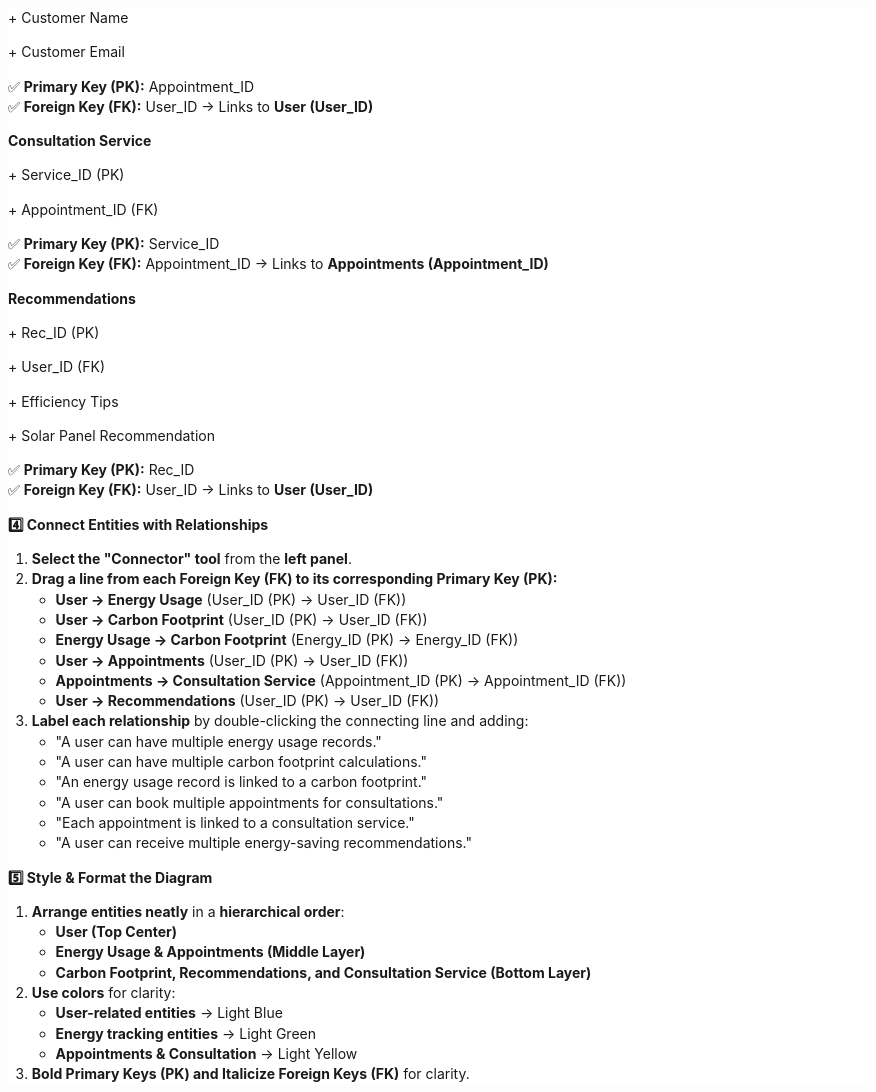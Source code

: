 \+ Customer Name

\+ Customer Email

✅ **Primary Key (PK):** Appointment_ID  
✅ **Foreign Key (FK):** User_ID → Links to **User (User_ID)**

**Consultation Service**

\+ Service_ID (PK)

\+ Appointment_ID (FK)

✅ **Primary Key (PK):** Service_ID  
✅ **Foreign Key (FK):** Appointment_ID → Links to **Appointments (Appointment_ID)**

**Recommendations**

\+ Rec_ID (PK)

\+ User_ID (FK)

\+ Efficiency Tips

\+ Solar Panel Recommendation

✅ **Primary Key (PK):** Rec_ID  
✅ **Foreign Key (FK):** User_ID → Links to **User (User_ID)**

**4️⃣ Connect Entities with Relationships**

1. **Select the "Connector" tool** from the **left panel**.
2. **Drag a line from each Foreign Key (FK) to its corresponding Primary Key (PK):**
    - **User → Energy Usage** (User_ID (PK) → User_ID (FK))
    - **User → Carbon Footprint** (User_ID (PK) → User_ID (FK))
    - **Energy Usage → Carbon Footprint** (Energy_ID (PK) → Energy_ID (FK))
    - **User → Appointments** (User_ID (PK) → User_ID (FK))
    - **Appointments → Consultation Service** (Appointment_ID (PK) → Appointment_ID (FK))
    - **User → Recommendations** (User_ID (PK) → User_ID (FK))
3. **Label each relationship** by double-clicking the connecting line and adding:
    - "A user can have multiple energy usage records."
    - "A user can have multiple carbon footprint calculations."
    - "An energy usage record is linked to a carbon footprint."
    - "A user can book multiple appointments for consultations."
    - "Each appointment is linked to a consultation service."
    - "A user can receive multiple energy-saving recommendations."

**5️⃣ Style & Format the Diagram**

1. **Arrange entities neatly** in a **hierarchical order**:
    - **User (Top Center)**
    - **Energy Usage & Appointments (Middle Layer)**
    - **Carbon Footprint, Recommendations, and Consultation Service (Bottom Layer)**
2. **Use colors** for clarity:
    - **User-related entities** → Light Blue
    - **Energy tracking entities** → Light Green
    - **Appointments & Consultation** → Light Yellow
3. **Bold Primary Keys (PK) and Italicize Foreign Keys (FK)** for clarity.
